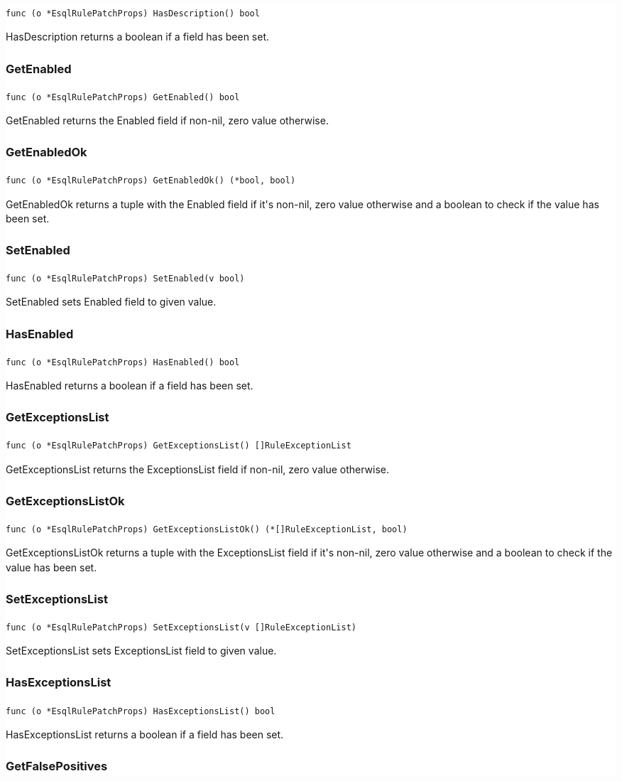 `func (o *EsqlRulePatchProps) HasDescription() bool`

HasDescription returns a boolean if a field has been set.

### GetEnabled

`func (o *EsqlRulePatchProps) GetEnabled() bool`

GetEnabled returns the Enabled field if non-nil, zero value otherwise.

### GetEnabledOk

`func (o *EsqlRulePatchProps) GetEnabledOk() (*bool, bool)`

GetEnabledOk returns a tuple with the Enabled field if it's non-nil, zero value otherwise
and a boolean to check if the value has been set.

### SetEnabled

`func (o *EsqlRulePatchProps) SetEnabled(v bool)`

SetEnabled sets Enabled field to given value.

### HasEnabled

`func (o *EsqlRulePatchProps) HasEnabled() bool`

HasEnabled returns a boolean if a field has been set.

### GetExceptionsList

`func (o *EsqlRulePatchProps) GetExceptionsList() []RuleExceptionList`

GetExceptionsList returns the ExceptionsList field if non-nil, zero value otherwise.

### GetExceptionsListOk

`func (o *EsqlRulePatchProps) GetExceptionsListOk() (*[]RuleExceptionList, bool)`

GetExceptionsListOk returns a tuple with the ExceptionsList field if it's non-nil, zero value otherwise
and a boolean to check if the value has been set.

### SetExceptionsList

`func (o *EsqlRulePatchProps) SetExceptionsList(v []RuleExceptionList)`

SetExceptionsList sets ExceptionsList field to given value.

### HasExceptionsList

`func (o *EsqlRulePatchProps) HasExceptionsList() bool`

HasExceptionsList returns a boolean if a field has been set.

### GetFalsePositives
